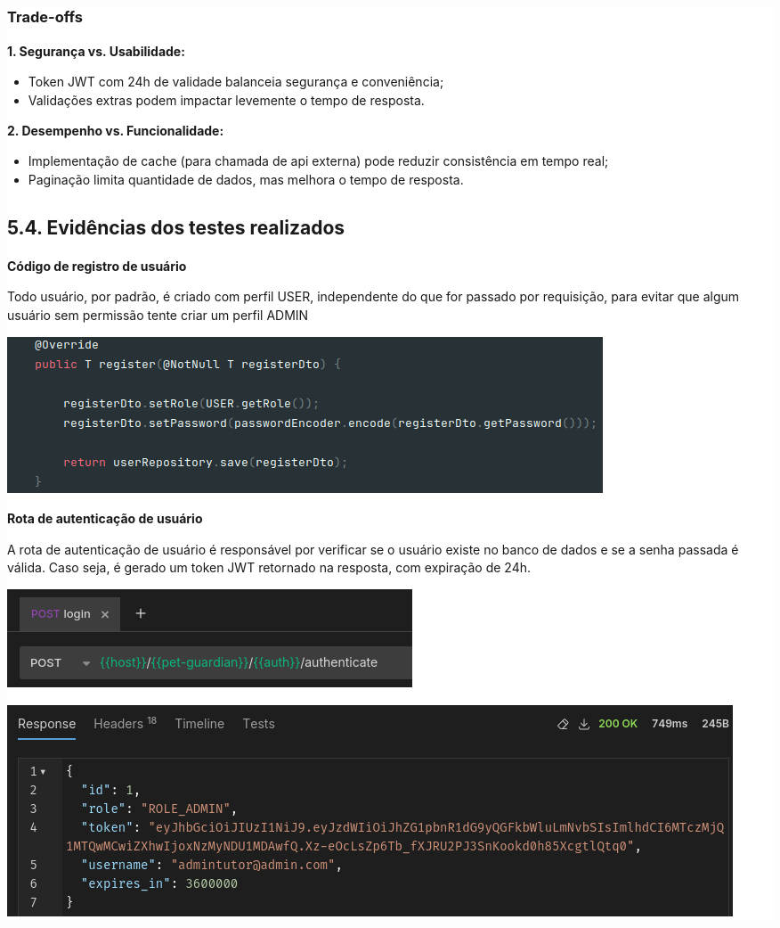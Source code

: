 ### Trade-offs

**1. Segurança vs. Usabilidade:**

- Token JWT com 24h de validade balanceia segurança e conveniência;
- Validações extras podem impactar levemente o tempo de resposta.

**2. Desempenho vs. Funcionalidade:**

- Implementação de cache (para chamada de api externa) pode reduzir consistência em tempo real;
- Paginação limita quantidade de dados, mas melhora o tempo de resposta.

## 5.4. Evidências dos testes realizados

**Código de registro de usuário**

Todo usuário, por padrão, é criado com perfil USER, independente do que for passado por
requisição, para evitar que algum usuário sem permissão tente criar um perfil ADMIN

![img_3.png](imagens/img_3.png)

**Rota de autenticação de usuário**

A rota de autenticação de usuário é responsável por verificar se o usuário existe no banco de dados e se a senha passada
é válida. Caso seja, é gerado um token JWT retornado na resposta, com expiração de 24h.

![img_1.png](imagens/img_1.png)

![img_2.png](imagens/img_2.png)
